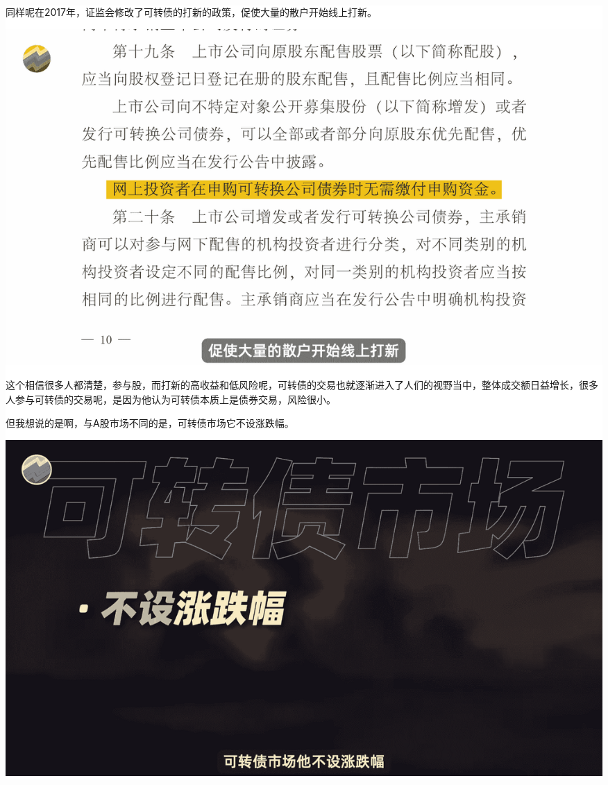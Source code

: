 同样呢在2017年，证监会修改了可转债的打新的政策，促使大量的散户开始线上打新。

![](img/e3051d03b58b537f656ecd743ee60490_21.png)

这个相信很多人都清楚，参与股，而打新的高收益和低风险呢，可转债的交易也就逐渐进入了人们的视野当中，整体成交额日益增长，很多人参与可转债的交易呢，是因为他认为可转债本质上是债券交易，风险很小。

但我想说的是啊，与A股市场不同的是，可转债市场它不设涨跌幅。

![](img/e3051d03b58b537f656ecd743ee60490_23.png)
